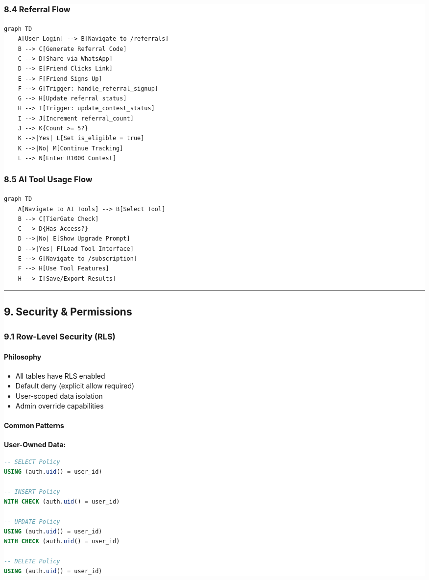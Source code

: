### 8.4 Referral Flow

```mermaid
graph TD
    A[User Login] --> B[Navigate to /referrals]
    B --> C[Generate Referral Code]
    C --> D[Share via WhatsApp]
    D --> E[Friend Clicks Link]
    E --> F[Friend Signs Up]
    F --> G[Trigger: handle_referral_signup]
    G --> H[Update referral status]
    H --> I[Trigger: update_contest_status]
    I --> J[Increment referral_count]
    J --> K{Count >= 5?}
    K -->|Yes| L[Set is_eligible = true]
    K -->|No| M[Continue Tracking]
    L --> N[Enter R1000 Contest]
```

### 8.5 AI Tool Usage Flow

```mermaid
graph TD
    A[Navigate to AI Tools] --> B[Select Tool]
    B --> C[TierGate Check]
    C --> D{Has Access?}
    D -->|No| E[Show Upgrade Prompt]
    D -->|Yes| F[Load Tool Interface]
    E --> G[Navigate to /subscription]
    F --> H[Use Tool Features]
    H --> I[Save/Export Results]
```

---

## 9. Security & Permissions

### 9.1 Row-Level Security (RLS)

#### Philosophy
- All tables have RLS enabled
- Default deny (explicit allow required)
- User-scoped data isolation
- Admin override capabilities

#### Common Patterns

**User-Owned Data:**
```sql
-- SELECT Policy
USING (auth.uid() = user_id)

-- INSERT Policy
WITH CHECK (auth.uid() = user_id)

-- UPDATE Policy
USING (auth.uid() = user_id)
WITH CHECK (auth.uid() = user_id)

-- DELETE Policy
USING (auth.uid() = user_id)
```
